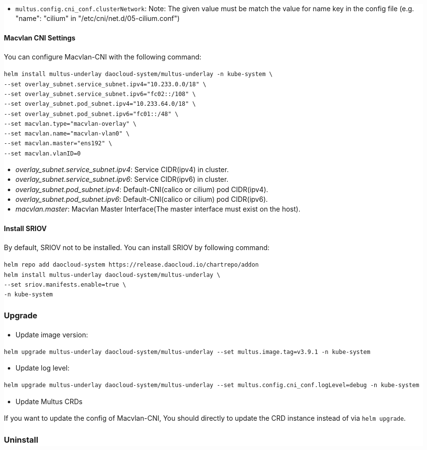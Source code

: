 - `multus.config.cni_conf.clusterNetwork`: Note: The given value must be match the value for name key in the config file (e.g. "name": "cilium" in "/etc/cni/net.d/05-cilium.conf")

#### Macvlan CNI Settings

You can configure Macvlan-CNI with the following command:

```shell
helm install multus-underlay daocloud-system/multus-underlay -n kube-system \
--set overlay_subnet.service_subnet.ipv4="10.233.0.0/18" \
--set overlay_subnet.service_subnet.ipv6="fc02::/108" \
--set overlay_subnet.pod_subnet.ipv4="10.233.64.0/18" \
--set overlay_subnet.pod_subnet.ipv6="fc01::/48" \
--set macvlan.type="macvlan-overlay" \
--set macvlan.name="macvlan-vlan0" \
--set macvlan.master="ens192" \ 
--set macvlan.vlanID=0 
```

- *overlay_subnet.service_subnet.ipv4*: Service CIDR(ipv4) in cluster.
- *overlay_subnet.service_subnet.ipv6*: Service CIDR(ipv6) in cluster.
- *overlay_subnet.pod_subnet.ipv4*: Default-CNI(calico or cilium) pod CIDR(ipv4).
- *overlay_subnet.pod_subnet.ipv6*: Default-CNI(calico or cilium) pod CIDR(ipv6).
- *macvlan.master*: Macvlan Master Interface(The master interface must exist on the host).

#### Install SRIOV

By default, SRIOV not to be installed. You can install SRIOV by following command:

```shell
helm repo add daocloud-system https://release.daocloud.io/chartrepo/addon
helm install multus-underlay daocloud-system/multus-underlay \
--set sriov.manifests.enable=true \
-n kube-system
```

### Upgrade

- Update image version:

```shell
helm upgrade multus-underlay daocloud-system/multus-underlay --set multus.image.tag=v3.9.1 -n kube-system
```

- Update log level:

```shell
helm upgrade multus-underlay daocloud-system/multus-underlay --set multus.config.cni_conf.logLevel=debug -n kube-system
```

- Update Multus CRDs

If you want to update the config of Macvlan-CNI, You should  directly to update the CRD instance instead of via `helm upgrade`.

### Uninstall
